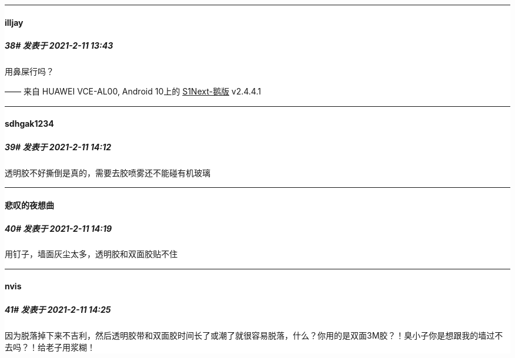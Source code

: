 





*****

####  illjay  
##### 38#       发表于 2021-2-11 13:43




用鼻屎行吗？

—— 来自 HUAWEI VCE-AL00, Android 10上的 [S1Next-鹅版](https://github.com/ykrank/S1-Next/releases) v2.4.4.1







*****

####  sdhgak1234  
##### 39#       发表于 2021-2-11 14:12




透明胶不好撕倒是真的，需要去胶喷雾还不能碰有机玻璃







*****

####  悲叹的夜想曲  
##### 40#       发表于 2021-2-11 14:19




用钉子，墙面灰尘太多，透明胶和双面胶贴不住







*****

####  nvis  
##### 41#       发表于 2021-2-11 14:25




因为脱落掉下来不吉利，然后透明胶带和双面胶时间长了或潮了就很容易脱落，什么？你用的是双面3M胶？！臭小子你是想跟我的墙过不去吗？！给老子用浆糊！




